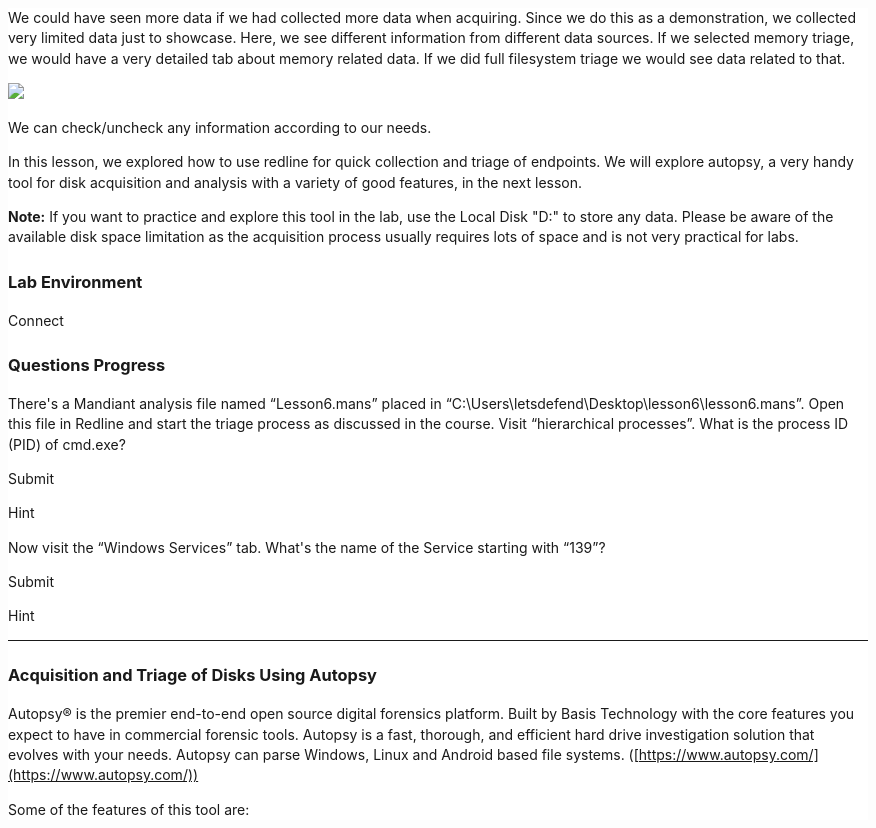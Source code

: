   
  

We could have seen more data if we had collected more data when acquiring. Since we do this as a demonstration, we collected very limited data just to showcase. Here, we see different information from different data sources. If we selected memory triage, we would have a very detailed tab about memory related data. If we did full filesystem triage we would see data related to that.

  
  

![](https://letsdefend-images.s3.us-east-2.amazonaws.com/Courses/Forensic-Acquisition-and-Triage/6-+Triage+using+FireEye+Redline/27.png)

  
  

We can check/uncheck any information according to our needs.

  
  

In this lesson, we explored how to use redline for quick collection and triage of endpoints. We will explore autopsy, a very handy tool for disk acquisition and analysis with a variety of good features, in the next lesson.

**Note:** If you want to practice and explore this tool in the lab, use the Local Disk "D:" to store any data. Please be aware of the available disk space limitation as the acquisition process usually requires lots of space and is not very practical for labs.

### Lab Environment

Connect

### Questions Progress

There's a Mandiant analysis file named “Lesson6.mans” placed in “C:\Users\letsdefend\Desktop\lesson6\lesson6.mans”. Open this file in Redline and start the triage process as discussed in the course. Visit “hierarchical processes”. What is the process ID (PID) of cmd.exe?

Submit

Hint

Now visit the “Windows Services” tab. What's the name of the Service starting with “139”?

Submit

Hint


---

### Acquisition and Triage of Disks Using Autopsy

Autopsy® is the premier end-to-end open source digital forensics platform. Built by Basis Technology with the core features you expect to have in commercial forensic tools. Autopsy is a fast, thorough, and efficient hard drive investigation solution that evolves with your needs. Autopsy can parse Windows, Linux and Android based file systems. ([https://www.autopsy.com/](https://www.autopsy.com/))

Some of the features of this tool are:

  
  
